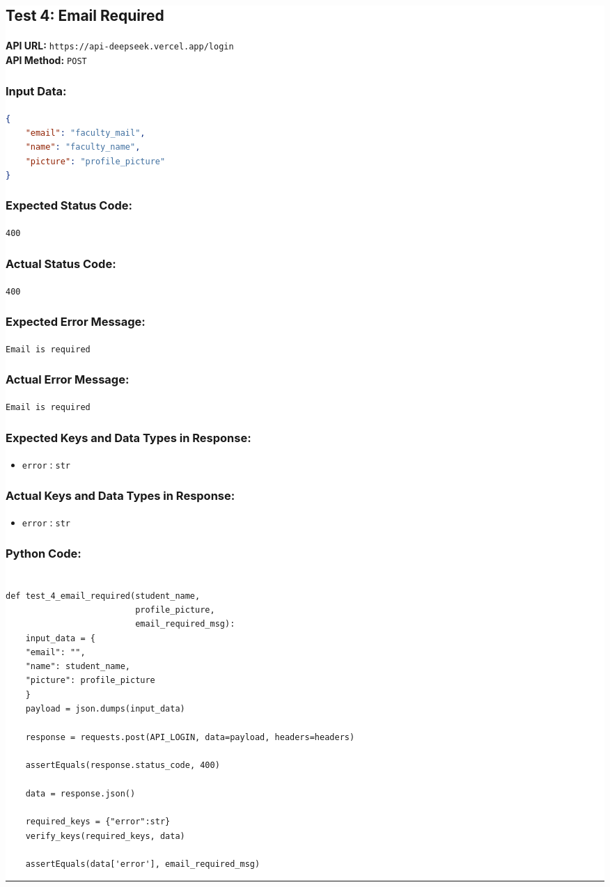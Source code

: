 ## Test 4: Email Required

**API URL:** `https://api-deepseek.vercel.app/login`  
**API Method:** `POST`  

### Input Data:
```json
{
    "email": "faculty_mail",
    "name": "faculty_name",
    "picture": "profile_picture"
}
```

### Expected Status Code:
`400`

### Actual Status Code:
`400`

### Expected Error Message:
`Email is required`

### Actual Error Message:
`Email is required`

### Expected Keys and Data Types in Response:
- `error` : `str`

### Actual Keys and Data Types in Response:
- `error` : `str`

### Python Code:
```

def test_4_email_required(student_name,
                          profile_picture,
                          email_required_msg):
    input_data = {
    "email": "",
    "name": student_name,
    "picture": profile_picture
    }
    payload = json.dumps(input_data)

    response = requests.post(API_LOGIN, data=payload, headers=headers)

    assertEquals(response.status_code, 400)
    
    data = response.json()

    required_keys = {"error":str}
    verify_keys(required_keys, data)
    
    assertEquals(data['error'], email_required_msg)
```
---
